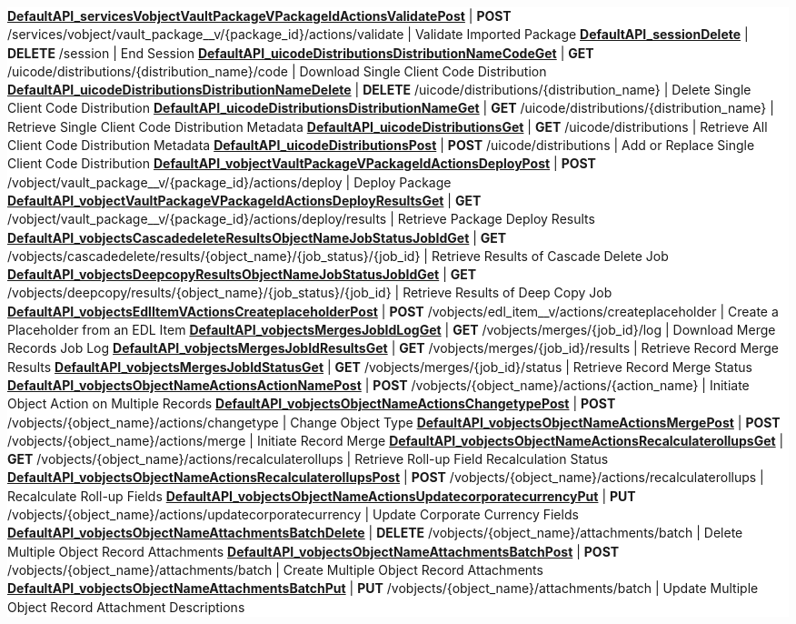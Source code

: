[**DefaultAPI_servicesVobjectVaultPackageVPackageIdActionsValidatePost**](DefaultAPI.md#DefaultAPI_servicesVobjectVaultPackageVPackageIdActionsValidatePost) | **POST** /services/vobject/vault_package__v/{package_id}/actions/validate | Validate Imported Package
[**DefaultAPI_sessionDelete**](DefaultAPI.md#DefaultAPI_sessionDelete) | **DELETE** /session | End Session
[**DefaultAPI_uicodeDistributionsDistributionNameCodeGet**](DefaultAPI.md#DefaultAPI_uicodeDistributionsDistributionNameCodeGet) | **GET** /uicode/distributions/{distribution_name}/code | Download Single Client Code Distribution
[**DefaultAPI_uicodeDistributionsDistributionNameDelete**](DefaultAPI.md#DefaultAPI_uicodeDistributionsDistributionNameDelete) | **DELETE** /uicode/distributions/{distribution_name} | Delete Single Client Code Distribution
[**DefaultAPI_uicodeDistributionsDistributionNameGet**](DefaultAPI.md#DefaultAPI_uicodeDistributionsDistributionNameGet) | **GET** /uicode/distributions/{distribution_name} | Retrieve Single Client Code Distribution Metadata
[**DefaultAPI_uicodeDistributionsGet**](DefaultAPI.md#DefaultAPI_uicodeDistributionsGet) | **GET** /uicode/distributions | Retrieve All Client Code Distribution Metadata
[**DefaultAPI_uicodeDistributionsPost**](DefaultAPI.md#DefaultAPI_uicodeDistributionsPost) | **POST** /uicode/distributions | Add or Replace Single Client Code Distribution
[**DefaultAPI_vobjectVaultPackageVPackageIdActionsDeployPost**](DefaultAPI.md#DefaultAPI_vobjectVaultPackageVPackageIdActionsDeployPost) | **POST** /vobject/vault_package__v/{package_id}/actions/deploy | Deploy Package
[**DefaultAPI_vobjectVaultPackageVPackageIdActionsDeployResultsGet**](DefaultAPI.md#DefaultAPI_vobjectVaultPackageVPackageIdActionsDeployResultsGet) | **GET** /vobject/vault_package__v/{package_id}/actions/deploy/results | Retrieve Package Deploy Results
[**DefaultAPI_vobjectsCascadedeleteResultsObjectNameJobStatusJobIdGet**](DefaultAPI.md#DefaultAPI_vobjectsCascadedeleteResultsObjectNameJobStatusJobIdGet) | **GET** /vobjects/cascadedelete/results/{object_name}/{job_status}/{job_id} | Retrieve Results of Cascade Delete Job
[**DefaultAPI_vobjectsDeepcopyResultsObjectNameJobStatusJobIdGet**](DefaultAPI.md#DefaultAPI_vobjectsDeepcopyResultsObjectNameJobStatusJobIdGet) | **GET** /vobjects/deepcopy/results/{object_name}/{job_status}/{job_id} | Retrieve Results of Deep Copy Job
[**DefaultAPI_vobjectsEdlItemVActionsCreateplaceholderPost**](DefaultAPI.md#DefaultAPI_vobjectsEdlItemVActionsCreateplaceholderPost) | **POST** /vobjects/edl_item__v/actions/createplaceholder | Create a Placeholder from an EDL Item
[**DefaultAPI_vobjectsMergesJobIdLogGet**](DefaultAPI.md#DefaultAPI_vobjectsMergesJobIdLogGet) | **GET** /vobjects/merges/{job_id}/log | Download Merge Records Job Log
[**DefaultAPI_vobjectsMergesJobIdResultsGet**](DefaultAPI.md#DefaultAPI_vobjectsMergesJobIdResultsGet) | **GET** /vobjects/merges/{job_id}/results | Retrieve Record Merge Results
[**DefaultAPI_vobjectsMergesJobIdStatusGet**](DefaultAPI.md#DefaultAPI_vobjectsMergesJobIdStatusGet) | **GET** /vobjects/merges/{job_id}/status | Retrieve Record Merge Status
[**DefaultAPI_vobjectsObjectNameActionsActionNamePost**](DefaultAPI.md#DefaultAPI_vobjectsObjectNameActionsActionNamePost) | **POST** /vobjects/{object_name}/actions/{action_name} | Initiate Object Action on Multiple Records
[**DefaultAPI_vobjectsObjectNameActionsChangetypePost**](DefaultAPI.md#DefaultAPI_vobjectsObjectNameActionsChangetypePost) | **POST** /vobjects/{object_name}/actions/changetype | Change Object Type
[**DefaultAPI_vobjectsObjectNameActionsMergePost**](DefaultAPI.md#DefaultAPI_vobjectsObjectNameActionsMergePost) | **POST** /vobjects/{object_name}/actions/merge | Initiate Record Merge
[**DefaultAPI_vobjectsObjectNameActionsRecalculaterollupsGet**](DefaultAPI.md#DefaultAPI_vobjectsObjectNameActionsRecalculaterollupsGet) | **GET** /vobjects/{object_name}/actions/recalculaterollups | Retrieve Roll-up Field Recalculation Status
[**DefaultAPI_vobjectsObjectNameActionsRecalculaterollupsPost**](DefaultAPI.md#DefaultAPI_vobjectsObjectNameActionsRecalculaterollupsPost) | **POST** /vobjects/{object_name}/actions/recalculaterollups | Recalculate Roll-up Fields
[**DefaultAPI_vobjectsObjectNameActionsUpdatecorporatecurrencyPut**](DefaultAPI.md#DefaultAPI_vobjectsObjectNameActionsUpdatecorporatecurrencyPut) | **PUT** /vobjects/{object_name}/actions/updatecorporatecurrency | Update Corporate Currency Fields
[**DefaultAPI_vobjectsObjectNameAttachmentsBatchDelete**](DefaultAPI.md#DefaultAPI_vobjectsObjectNameAttachmentsBatchDelete) | **DELETE** /vobjects/{object_name}/attachments/batch | Delete Multiple Object Record Attachments
[**DefaultAPI_vobjectsObjectNameAttachmentsBatchPost**](DefaultAPI.md#DefaultAPI_vobjectsObjectNameAttachmentsBatchPost) | **POST** /vobjects/{object_name}/attachments/batch | Create Multiple Object Record Attachments
[**DefaultAPI_vobjectsObjectNameAttachmentsBatchPut**](DefaultAPI.md#DefaultAPI_vobjectsObjectNameAttachmentsBatchPut) | **PUT** /vobjects/{object_name}/attachments/batch | Update Multiple Object Record Attachment Descriptions